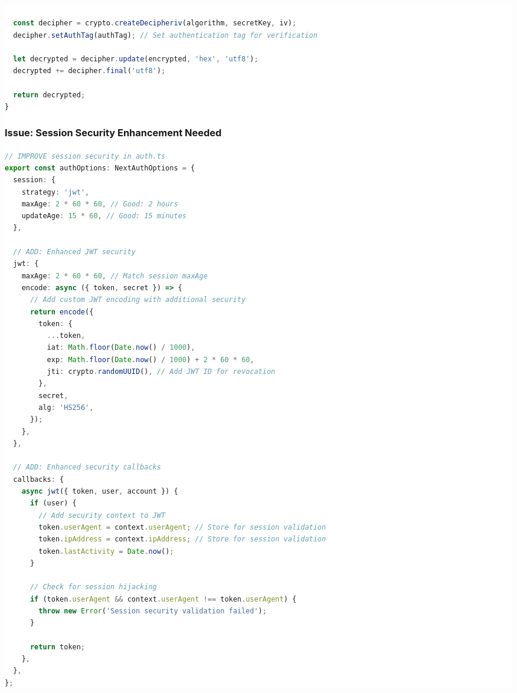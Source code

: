 ```typescript

  const decipher = crypto.createDecipheriv(algorithm, secretKey, iv);
  decipher.setAuthTag(authTag); // Set authentication tag for verification

  let decrypted = decipher.update(encrypted, 'hex', 'utf8');
  decrypted += decipher.final('utf8');

  return decrypted;
}
```

### Issue: Session Security Enhancement Needed

```typescript
// IMPROVE session security in auth.ts
export const authOptions: NextAuthOptions = {
  session: {
    strategy: 'jwt',
    maxAge: 2 * 60 * 60, // Good: 2 hours
    updateAge: 15 * 60, // Good: 15 minutes
  },

  // ADD: Enhanced JWT security
  jwt: {
    maxAge: 2 * 60 * 60, // Match session maxAge
    encode: async ({ token, secret }) => {
      // Add custom JWT encoding with additional security
      return encode({
        token: {
          ...token,
          iat: Math.floor(Date.now() / 1000),
          exp: Math.floor(Date.now() / 1000) + 2 * 60 * 60,
          jti: crypto.randomUUID(), // Add JWT ID for revocation
        },
        secret,
        alg: 'HS256',
      });
    },
  },

  // ADD: Enhanced security callbacks
  callbacks: {
    async jwt({ token, user, account }) {
      if (user) {
        // Add security context to JWT
        token.userAgent = context.userAgent; // Store for session validation
        token.ipAddress = context.ipAddress; // Store for session validation
        token.lastActivity = Date.now();
      }

      // Check for session hijacking
      if (token.userAgent && context.userAgent !== token.userAgent) {
        throw new Error('Session security validation failed');
      }

      return token;
    },
  },
};
```
